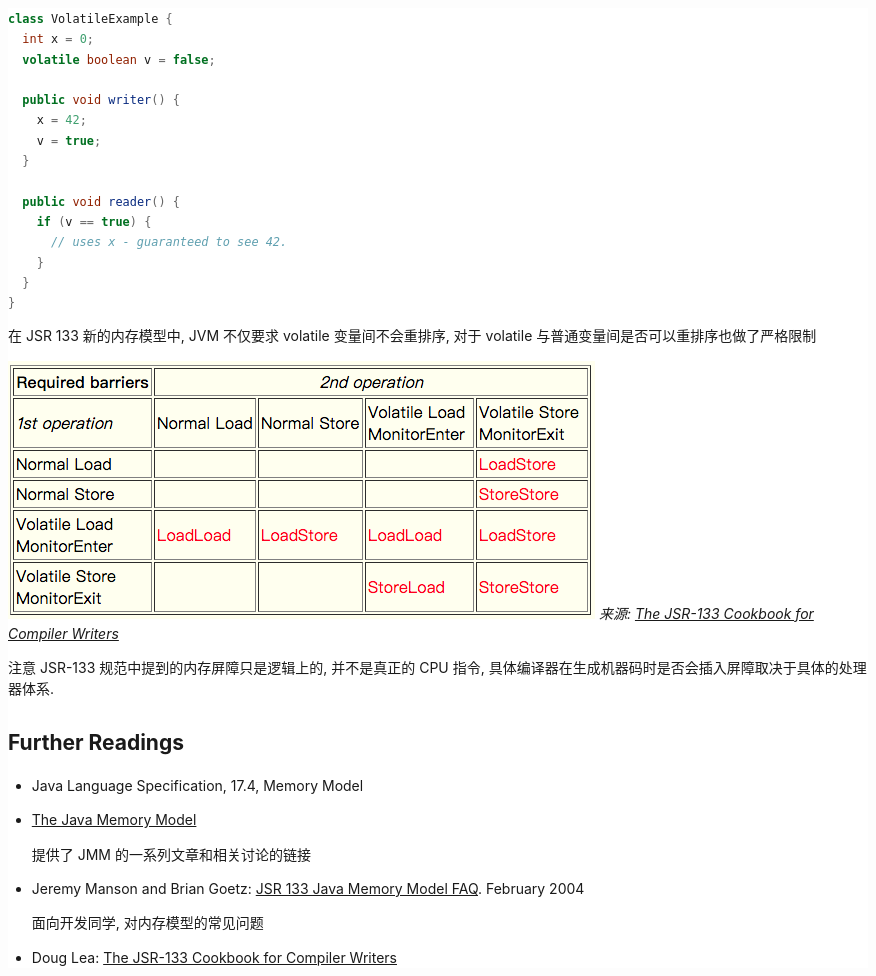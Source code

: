 
``` java
class VolatileExample {
  int x = 0;
  volatile boolean v = false;

  public void writer() {
    x = 42;
    v = true;
  }

  public void reader() {
    if (v == true) {
      // uses x - guaranteed to see 42.
    }
  }
}
```

在 JSR 133 新的内存模型中, JVM 不仅要求 volatile 变量间不会重排序, 对于 volatile 与普通变量间是否可以重排序也做了严格限制

![JSR-133 ordering rules](images/jsr_133_order_rules.png)
*来源: [The JSR-133 Cookbook for Compiler Writers](http://gee.cs.oswego.edu/dl/jmm/cookbook.html)*

注意 JSR-133 规范中提到的内存屏障只是逻辑上的, 并不是真正的 CPU 指令, 具体编译器在生成机器码时是否会插入屏障取决于具体的处理器体系.


## Further Readings

* Java Language Specification, 17.4, Memory Model

* [The Java Memory Model](http://www.cs.umd.edu/~pugh/java/memoryModel/)

    提供了 JMM 的一系列文章和相关讨论的链接

* Jeremy Manson and Brian Goetz: [JSR 133 Java Memory Model FAQ](http://www.cs.umd.edu/~pugh/java/memoryModel/jsr-133-faq.html#whatismm). February 2004

    面向开发同学, 对内存模型的常见问题

* Doug Lea: [The JSR-133 Cookbook for Compiler Writers](http://gee.cs.oswego.edu/dl/jmm/cookbook.html)
